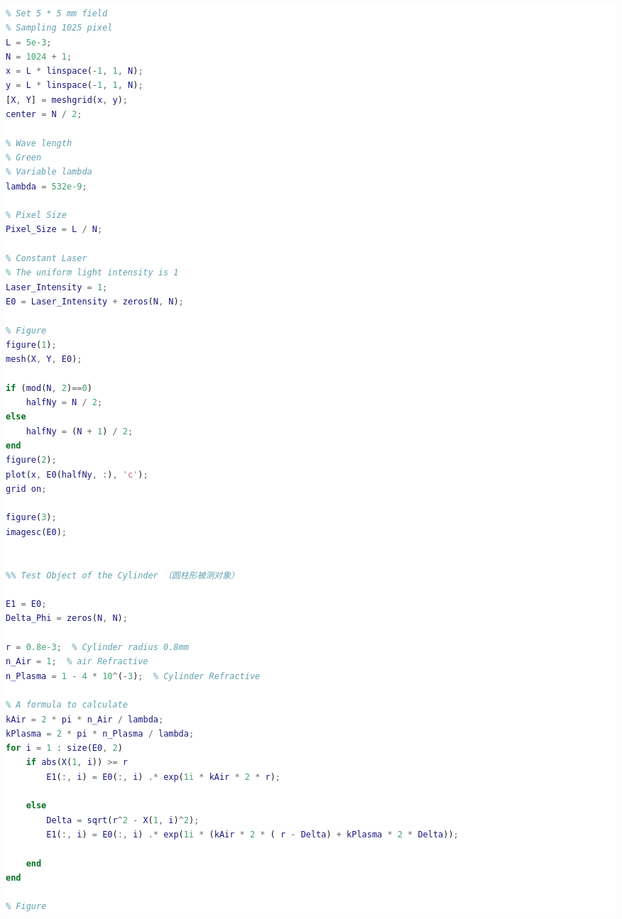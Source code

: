 ```matlab
% Set 5 * 5 mm field
% Sampling 1025 pixel
L = 5e-3;
N = 1024 + 1;
x = L * linspace(-1, 1, N);  
y = L * linspace(-1, 1, N);
[X, Y] = meshgrid(x, y); 
center = N / 2;

% Wave length
% Green
% Variable lambda
lambda = 532e-9;

% Pixel Size
Pixel_Size = L / N;

% Constant Laser
% The uniform light intensity is 1
Laser_Intensity = 1;
E0 = Laser_Intensity + zeros(N, N);

% Figure
figure(1);
mesh(X, Y, E0);

if (mod(N, 2)==0)
	halfNy = N / 2;
else
	halfNy = (N + 1) / 2;
end
figure(2);
plot(x, E0(halfNy, :), 'c');
grid on;

figure(3);
imagesc(E0);


%% Test Object of the Cylinder （圆柱形被测对象）

E1 = E0;
Delta_Phi = zeros(N, N);

r = 0.8e-3;  % Cylinder radius 0.8mm
n_Air = 1;  % air Refractive
n_Plasma = 1 - 4 * 10^(-3);  % Cylinder Refractive

% A formula to calculate
kAir = 2 * pi * n_Air / lambda;
kPlasma = 2 * pi * n_Plasma / lambda;
for i = 1 : size(E0, 2)
    if abs(X(1, i)) >= r
        E1(:, i) = E0(:, i) .* exp(1i * kAir * 2 * r);

    else
        Delta = sqrt(r^2 - X(1, i)^2);
        E1(:, i) = E0(:, i) .* exp(1i * (kAir * 2 * ( r - Delta) + kPlasma * 2 * Delta));

    end
end

% Figure
```